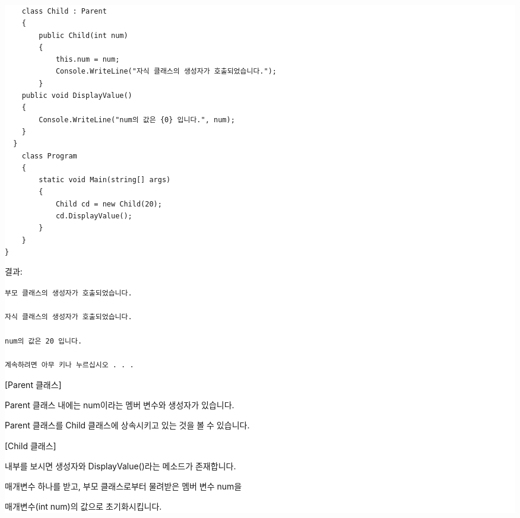 ```
	class Child : Parent
	{
		public Child(int num)
		{
			this.num = num;
			Console.WriteLine("자식 클래스의 생성자가 호출되었습니다.");
		}
	public void DisplayValue()
	{
		Console.WriteLine("num의 값은 {0} 입니다.", num);
	}
  }
	class Program
	{
		static void Main(string[] args)
		{
			Child cd = new Child(20);
			cd.DisplayValue();
		}
	}
}
```

결과:

```
부모 클래스의 생성자가 호출되었습니다.

자식 클래스의 생성자가 호출되었습니다.

num의 값은 20 입니다.

계속하려면 아무 키나 누르십시오 . . .
```



[Parent 클래스]

Parent 클래스 내에는 num이라는 멤버 변수와 생성자가 있습니다. 
<br>

Parent 클래스를 Child 클래스에 상속시키고 있는 것을 볼 수 있습니다.
<br>


[Child 클래스] 

내부를 보시면 생성자와 DisplayValue()라는 메소드가 존재합니다. 
<br>

매개변수 하나를 받고, 부모 클래스로부터 물려받은 멤버 변수 num을 
<br>

매개변수(int num)의 값으로 초기화시킵니다. 

